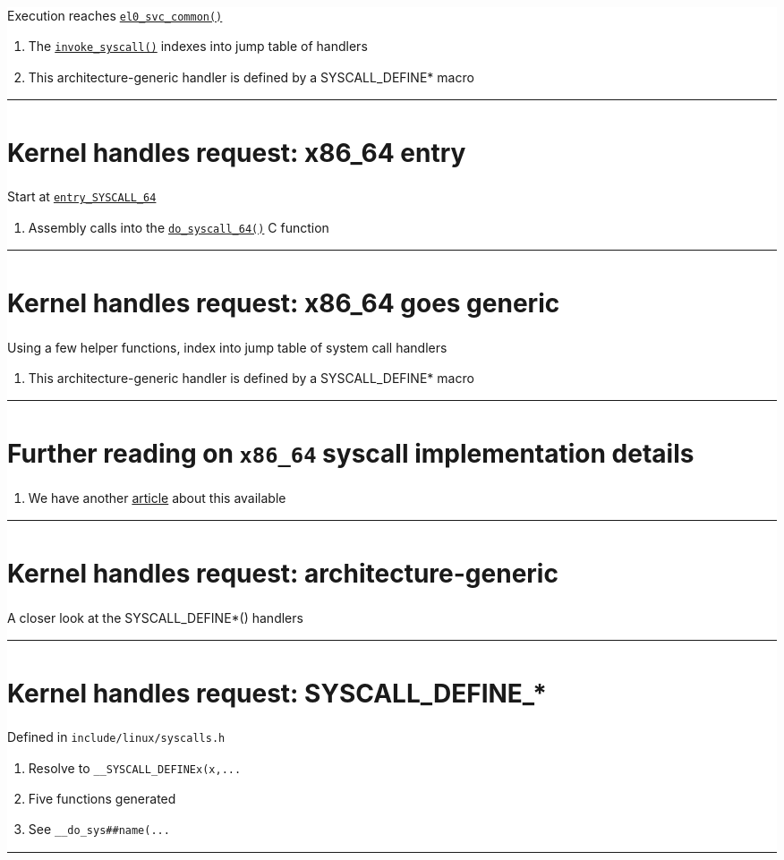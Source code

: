 Execution reaches [`el0_svc_common()`](https://elixir.bootlin.com/linux/v6.5/source/arch/arm64/kernel/syscall.c#L78)

1. The [`invoke_syscall()`](https://elixir.bootlin.com/linux/v6.5/source/arch/arm64/kernel/syscall.c#L41) indexes into jump table of handlers

1. This architecture-generic handler is defined by a SYSCALL_DEFINE* macro

---

# Kernel handles request: x86_64 entry

Start at [`entry_SYSCALL_64`](https://elixir.bootlin.com/linux/v6.5/source/arch/x86/entry/entry_64.S#L91)

1. Assembly calls into the [`do_syscall_64()`](https://elixir.bootlin.com/linux/v6.5/source/arch/x86/entry/common.c#L73) C function

---

# Kernel handles request: x86_64 goes generic

Using a few helper functions, index into jump table of system call handlers

1. This architecture-generic handler is defined by a SYSCALL_DEFINE* macro

---

# Further reading on `x86_64` syscall implementation details

1. We have another [article](https://kdlp.underground.software/articles/syscalls_end_to_end.html) about this available

---

# Kernel handles request: architecture-generic

A closer look at the SYSCALL_DEFINE*() handlers

---

# Kernel handles request: SYSCALL_DEFINE_*

Defined in `include/linux/syscalls.h`

1. Resolve to `__SYSCALL_DEFINEx(x,...`

1. Five functions generated

1. See `__do_sys##name(...`

---